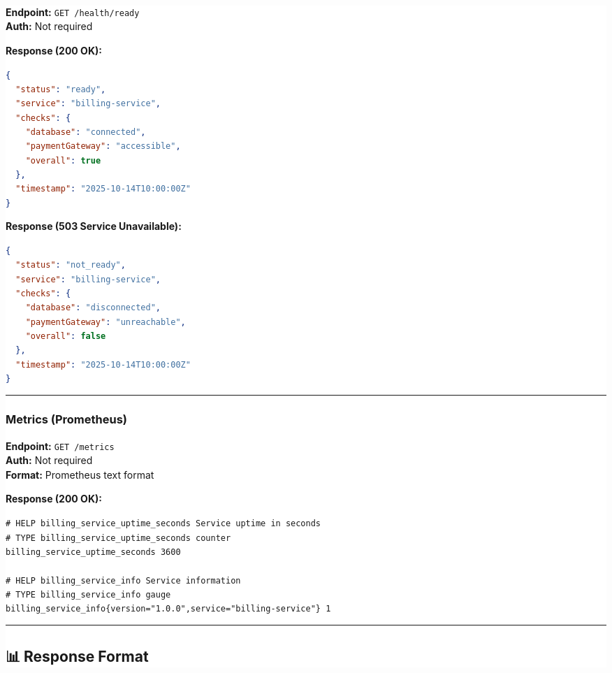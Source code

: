 **Endpoint:** `GET /health/ready`  
**Auth:** Not required

**Response (200 OK):**
```json
{
  "status": "ready",
  "service": "billing-service",
  "checks": {
    "database": "connected",
    "paymentGateway": "accessible",
    "overall": true
  },
  "timestamp": "2025-10-14T10:00:00Z"
}
```

**Response (503 Service Unavailable):**
```json
{
  "status": "not_ready",
  "service": "billing-service",
  "checks": {
    "database": "disconnected",
    "paymentGateway": "unreachable",
    "overall": false
  },
  "timestamp": "2025-10-14T10:00:00Z"
}
```

---

### Metrics (Prometheus)

**Endpoint:** `GET /metrics`  
**Auth:** Not required  
**Format:** Prometheus text format

**Response (200 OK):**
```
# HELP billing_service_uptime_seconds Service uptime in seconds
# TYPE billing_service_uptime_seconds counter
billing_service_uptime_seconds 3600

# HELP billing_service_info Service information
# TYPE billing_service_info gauge
billing_service_info{version="1.0.0",service="billing-service"} 1
```

---

## 📊 Response Format

